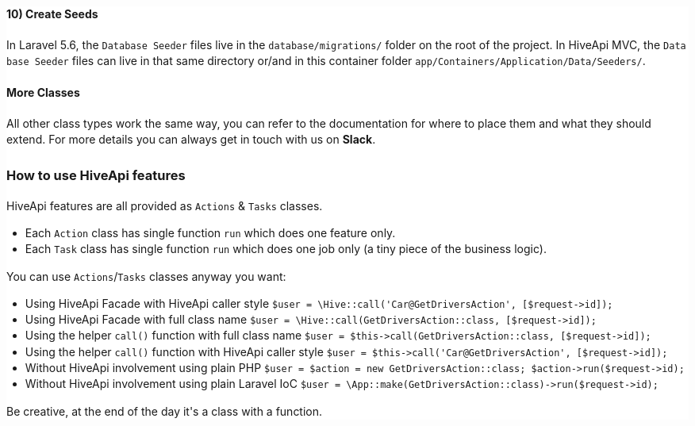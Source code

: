 #### 10) Create Seeds

In Laravel 5.6, the `Database Seeder` files live in the `database/migrations/` folder on the root of the project. In 
HiveApi MVC, the `Database Seeder` files can live in that same directory or/and in this container folder 
`app/Containers/Application/Data/Seeders/`.

#### More Classes

All other class types work the same way, you can refer to the documentation for where to place them and what they should 
extend. For more details you can always get in touch with us on **Slack**.

### How to use HiveApi features

HiveApi features are all provided as `Actions` & `Tasks` classes. 

- Each `Action` class has single function `run` which does one feature only.
- Each `Task` class has single function `run` which does one job only (a tiny piece of the business logic).

You can use `Actions`/`Tasks` classes anyway you want:

- Using HiveApi Facade with HiveApi caller style `$user = \Hive::call('Car@GetDriversAction', [$request->id]);`
- Using HiveApi Facade with full class name `$user = \Hive::call(GetDriversAction::class, [$request->id]);`
- Using the helper `call()` function with full class name `$user = $this->call(GetDriversAction::class, [$request->id]);`
- Using the helper `call()` function with HiveApi caller style `$user = $this->call('Car@GetDriversAction', [$request->id]);`
- Without HiveApi involvement using plain PHP `$user = $action = new GetDriversAction::class; $action->run($request->id);`
- Without HiveApi involvement using plain Laravel IoC `$user = \App::make(GetDriversAction::class)->run($request->id);`

Be creative, at the end of the day it's a class with a function.
